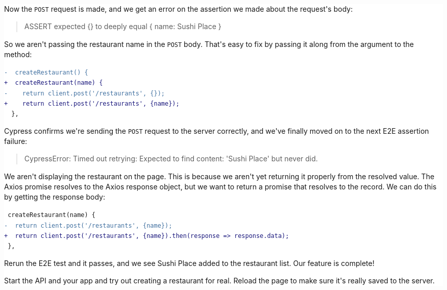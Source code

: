 Now the `POST` request is made, and we get an error on the assertion we made about the request's body:

> ASSERT expected {} to deeply equal { name: Sushi Place }

So we aren't passing the restaurant name in the `POST` body. That's easy to fix by passing it along from the argument to the method:

```diff
-  createRestaurant() {
+  createRestaurant(name) {
-    return client.post('/restaurants', {});
+    return client.post('/restaurants', {name});
  },
```

Cypress confirms we're sending the `POST` request to the server correctly, and we've finally moved on to the next E2E assertion failure:

> CypressError: Timed out retrying: Expected to find content: 'Sushi Place' but never did.

We aren't displaying the restaurant on the page. This is because we aren't yet returning it properly from the resolved value. The Axios promise resolves to the Axios response object, but we want to return a promise that resolves to the record. We can do this by getting the response body:

```diff
 createRestaurant(name) {
-  return client.post('/restaurants', {name});
+  return client.post('/restaurants', {name}).then(response => response.data);
 },
```

Rerun the E2E test and it passes, and we see Sushi Place added to the restaurant list. Our feature is complete!

Start the API and your app and try out creating a restaurant for real. Reload the page to make sure it's really saved to the server.
